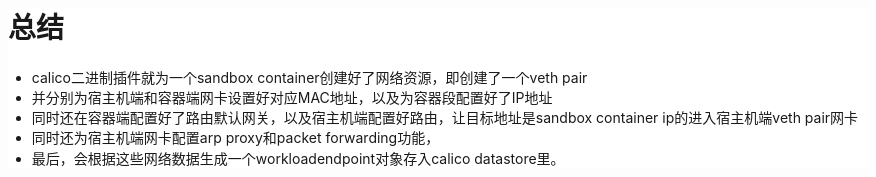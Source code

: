 # 总结
- calico二进制插件就为一个sandbox container创建好了网络资源，即创建了一个veth pair
- 并分别为宿主机端和容器端网卡设置好对应MAC地址，以及为容器段配置好了IP地址
- 同时还在容器端配置好了路由默认网关，以及宿主机端配置好路由，让目标地址是sandbox container ip的进入宿主机端veth pair网卡
- 同时还为宿主机端网卡配置arp proxy和packet forwarding功能，
- 最后，会根据这些网络数据生成一个workloadendpoint对象存入calico datastore里。
       